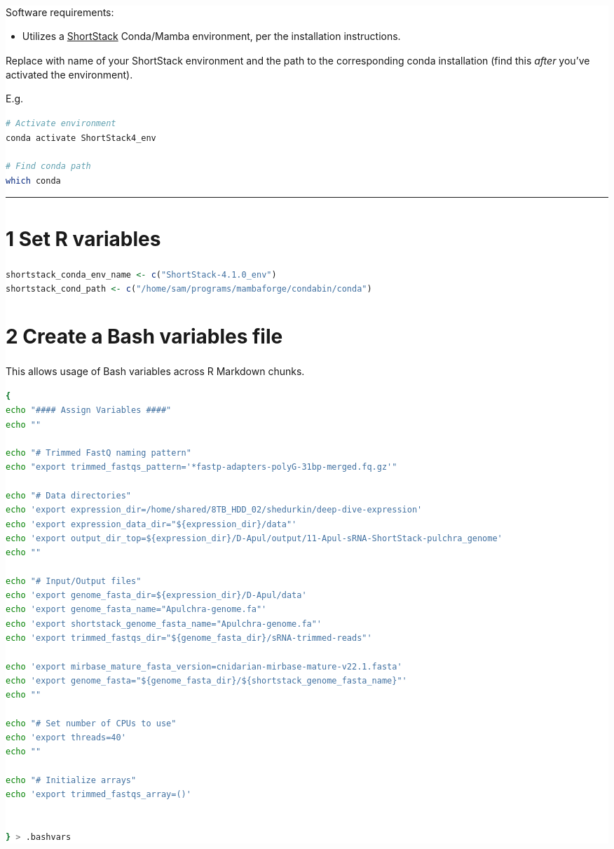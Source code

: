 Software requirements:

- Utilizes a
  [ShortStack](https://github.com/MikeAxtell/ShortStack#installation)
  Conda/Mamba environment, per the installation instructions.

Replace with name of your ShortStack environment and the path to the
corresponding conda installation (find this *after* you’ve activated the
environment).

E.g.

``` bash
# Activate environment
conda activate ShortStack4_env

# Find conda path
which conda
```

------------------------------------------------------------------------

# 1 Set R variables

``` r
shortstack_conda_env_name <- c("ShortStack-4.1.0_env")
shortstack_cond_path <- c("/home/sam/programs/mambaforge/condabin/conda")
```

# 2 Create a Bash variables file

This allows usage of Bash variables across R Markdown chunks.

``` bash
{
echo "#### Assign Variables ####"
echo ""

echo "# Trimmed FastQ naming pattern"
echo "export trimmed_fastqs_pattern='*fastp-adapters-polyG-31bp-merged.fq.gz'"

echo "# Data directories"
echo 'export expression_dir=/home/shared/8TB_HDD_02/shedurkin/deep-dive-expression'
echo 'export expression_data_dir="${expression_dir}/data"'
echo 'export output_dir_top=${expression_dir}/D-Apul/output/11-Apul-sRNA-ShortStack-pulchra_genome'
echo ""

echo "# Input/Output files"
echo 'export genome_fasta_dir=${expression_dir}/D-Apul/data'
echo 'export genome_fasta_name="Apulchra-genome.fa"'
echo 'export shortstack_genome_fasta_name="Apulchra-genome.fa"'
echo 'export trimmed_fastqs_dir="${genome_fasta_dir}/sRNA-trimmed-reads"'

echo 'export mirbase_mature_fasta_version=cnidarian-mirbase-mature-v22.1.fasta'
echo 'export genome_fasta="${genome_fasta_dir}/${shortstack_genome_fasta_name}"'
echo ""

echo "# Set number of CPUs to use"
echo 'export threads=40'
echo ""

echo "# Initialize arrays"
echo 'export trimmed_fastqs_array=()'


} > .bashvars
```